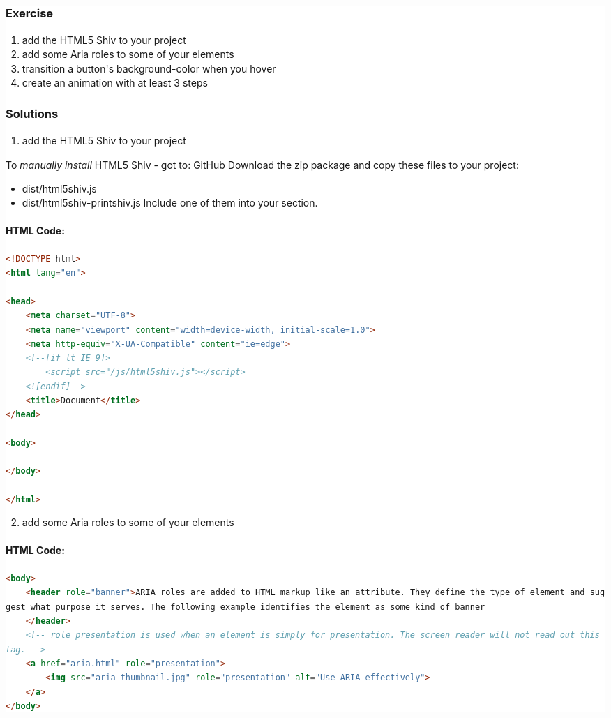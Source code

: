 ### Exercise

1. add the HTML5 Shiv to your project
2. add some Aria roles to some of your elements
3. transition a button's background-color when you hover
4. create an animation with at least 3 steps

### Solutions

1. add the HTML5 Shiv to your project

To *manually install* HTML5 Shiv - got to:
[GitHub](https://github.com/aFarkas/html5shiv)
Download the zip package and copy these files to your project:
* dist/html5shiv.js
* dist/html5shiv-printshiv.js
Include one of them into your <head> section.

#### HTML Code:
``` html
<!DOCTYPE html>
<html lang="en">

<head>
    <meta charset="UTF-8">
    <meta name="viewport" content="width=device-width, initial-scale=1.0">
    <meta http-equiv="X-UA-Compatible" content="ie=edge">
    <!--[if lt IE 9]>
        <script src="/js/html5shiv.js"></script>
    <![endif]-->
    <title>Document</title>
</head>

<body>

</body>

</html>


```


2. add some Aria roles to some of your elements


#### HTML Code:
``` html
<body>
    <header role="banner">ARIA roles are added to HTML markup like an attribute. They define the type of element and suggest what purpose it serves. The following example identifies the element as some kind of banner
    </header>
    <!-- role presentation is used when an element is simply for presentation. The screen reader will not read out this tag. -->
    <a href="aria.html" role="presentation">
        <img src="aria-thumbnail.jpg" role="presentation" alt="Use ARIA effectively">
    </a>
</body>

```
